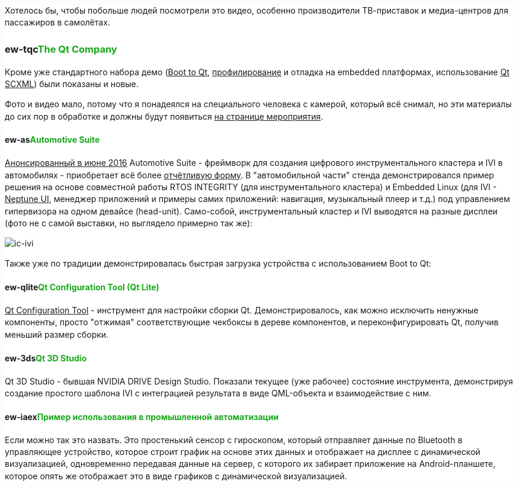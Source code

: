 <video>https://www.youtube.com/watch?v=Z4CwVN9RRbE</video>

Хотелось бы, чтобы побольше людей посмотрели это видео, особенно производители ТВ-приставок и медиа-центров для пассажиров в самолётах.

### <anchor>ew-tqc</anchor><font color="#17a81a">The Qt Company</font>

Кроме уже стандартного набора демо ([Boot to Qt](http://doc.qt.io/QtForDeviceCreation/qtee-about-b2qt.html), [профилирование](https://twitter.com/alpqr/status/842015275335712770) и отладка на embedded платформах, использование [Qt SCXML](https://doc.qt.io/qt-5/qtscxml-index.html)) были показаны и новые.

Фото и видео мало, потому что я понадеялся на специального человека с камерой, который всё снимал, но эти материалы до сих пор в обработке и должны будут появиться [на странице мероприятия](https://www.qt.io/event/embedded-world/).

#### <anchor>ew-as</anchor><font color="#17a81a">Automotive Suite</font>

[Анонсированный в июне 2016](http://blog.qt.io/blog/2016/06/08/announcing-the-qt-automotive-suite/) Automotive Suite - фреймворк для создания цифрового инструментального кластера и IVI в автомобилях - приобретает всё более [отчётливую форму](https://doc.qt.io/QtAutomotiveSuite/qtas-overview.html). В "автомобильной части" стенда демонстрировался пример решения на основе совместной работы RTOS INTEGRITY (для инструментального кластера) и Embedded Linux (для IVI - [Neptune UI](http://doc-snapshots.qt.io/neptuneui/neptuneui-index.html), менеджер приложений и примеры самих приложений: навигация, музыкальный плеер и т.д.) под управлением гипервизора на одном девайсе (head-unit). Само-собой, инструментальный кластер и IVI выводятся на разные дисплеи (фото не с самой выставки, но выглядело примерно так же):

![ic-ivi](https://habrastorage.org/files/a31/27e/1e2/a3127e1e22c64ff2a90ceccc530272b0.jpg)

Также уже по традиции демонстрировалась быстрая загрузка устройства с использованием Boot to Qt:

<video>https://youtu.be/3x-ATlyn3lI</video>

#### <anchor>ew-qlite</anchor><font color="#17a81a">Qt Configuration Tool (Qt Lite)</font>

[Qt Configuration Tool](http://doc.qt.io/QtForDeviceCreation/qt-configuration-tool.html) - инструмент для настройки сборки Qt. Демонстрировалось, как можно исключить ненужные компоненты, просто "отжимая" соответствующие чекбоксы в дереве компонентов, и переконфигурировать Qt, получив меньший размер сборки.

#### <anchor>ew-3ds</anchor><font color="#17a81a">Qt 3D Studio</font>

Qt 3D Studio - бывшая NVIDIA DRIVE Design Studio. Показали текущее (уже рабочее) состояние инструмента, демонстрируя создание простого шаблона IVI с интеграцией результата в виде QML-объекта и взаимодействие с ним.

#### <anchor>ew-iaex</anchor><font color="#17a81a">Пример использования в промышленной автоматизации</font>

Если можно так это назвать. Это простенький сенсор с гироскопом, который отправляет данные по Bluetooth в управляющее устройство, которое строит график на основе этих данных и отображает на дисплее с динамической визуализацией, одновременно передавая данные на сервер, с которого их забирает приложение на Android-планшете, которое опять же отображает это в виде графиков с динамической визуализацией.
